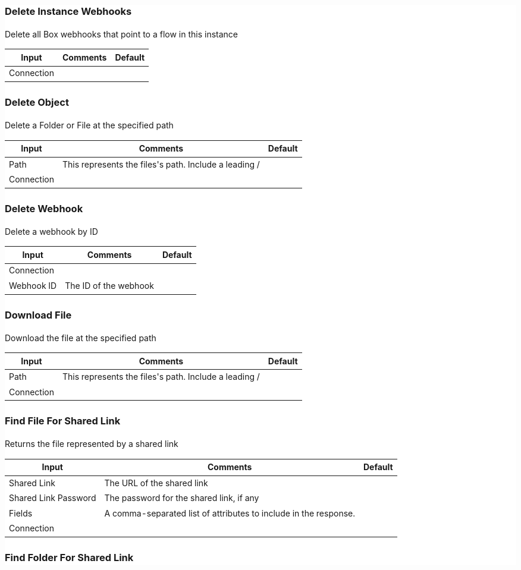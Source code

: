 ### Delete Instance Webhooks

Delete all Box webhooks that point to a flow in this instance

| Input      | Comments | Default |
| ---------- | -------- | ------- |
| Connection |          |         |

### Delete Object

Delete a Folder or File at the specified path

| Input      | Comments                                              | Default |
| ---------- | ----------------------------------------------------- | ------- |
| Path       | This represents the files's path. Include a leading / |         |
| Connection |                                                       |         |

### Delete Webhook

Delete a webhook by ID

| Input      | Comments              | Default |
| ---------- | --------------------- | ------- |
| Connection |                       |         |
| Webhook ID | The ID of the webhook |         |

### Download File

Download the file at the specified path

| Input      | Comments                                              | Default |
| ---------- | ----------------------------------------------------- | ------- |
| Path       | This represents the files's path. Include a leading / |         |
| Connection |                                                       |         |

### Find File For Shared Link

Returns the file represented by a shared link

| Input                | Comments                                                         | Default |
| -------------------- | ---------------------------------------------------------------- | ------- |
| Shared Link          | The URL of the shared link                                       |         |
| Shared Link Password | The password for the shared link, if any                         |         |
| Fields               | A comma-separated list of attributes to include in the response. |         |
| Connection           |                                                                  |         |

### Find Folder For Shared Link
